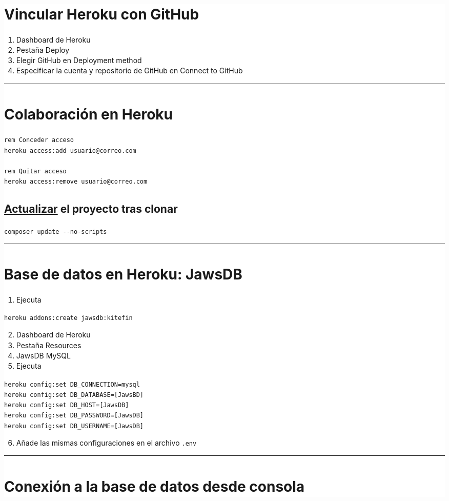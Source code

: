 # Vincular Heroku con GitHub

1. Dashboard de Heroku
2. Pestaña Deploy
3. Elegir GitHub en Deployment method
4. Especificar la cuenta y repositorio de GitHub en Connect to GitHub

---

# Colaboración en Heroku

```
rem Conceder acceso
heroku access:add usuario@correo.com

rem Quitar acceso
heroku access:remove usuario@correo.com
```
## [Actualizar](https://stackoverflow.com/a/36395204) el proyecto tras clonar
```
composer update --no-scripts
```

---

# Base de datos en Heroku: JawsDB

1. Ejecuta
```
heroku addons:create jawsdb:kitefin
```
2. Dashboard de Heroku
3. Pestaña Resources
4. JawsDB MySQL
5. Ejecuta
```
heroku config:set DB_CONNECTION=mysql
heroku config:set DB_DATABASE=[JawsBD]
heroku config:set DB_HOST=[JawsDB]
heroku config:set DB_PASSWORD=[JawsDB]
heroku config:set DB_USERNAME=[JawsDB]
```
6. Añade las mismas configuraciones en el archivo `.env`

---

# Conexión a la base de datos desde consola
